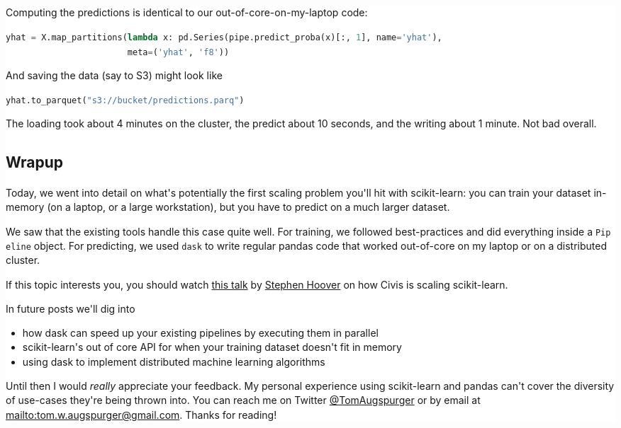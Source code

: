 Computing the predictions is identical to our out-of-core-on-my-laptop code:


```python
yhat = X.map_partitions(lambda x: pd.Series(pipe.predict_proba(x)[:, 1], name='yhat'),
                        meta=('yhat', 'f8'))
```

And saving the data (say to S3) might look like

```python
yhat.to_parquet("s3://bucket/predictions.parq")
```

The loading took about 4 minutes on the cluster, the predict about 10 seconds,
and the writing about 1 minute. Not bad overall.

## Wrapup

Today, we went into detail on what's potentially the first scaling problem
you'll hit with scikit-learn: you can train your dataset in-memory (on a laptop,
or a large workstation), but you have to predict on a much larger dataset.

We saw that the existing tools handle this case quite well. For training, we
followed best-practices and did everything inside a `Pipeline` object. For
predicting, we used `dask` to write regular pandas code that worked out-of-core
on my laptop or on a distributed cluster.

If this topic interests you, you should watch [this talk][civis-scaling-sklearn]
by [Stephen Hoover] on how Civis is scaling scikit-learn.

In future posts we'll dig into

- how dask can speed up your existing pipelines by executing them in parallel
- scikit-learn's out of core API for when your training dataset doesn't fit in
  memory
- using dask to implement distributed machine learning algorithms

Until then I would *really* appreciate your feedback. My personal experience
using scikit-learn and pandas can't cover the diversity of use-cases they're
being thrown into. You can reach me on Twitter
[@TomAugspurger](https://twitter.com/TomAugspurger) or by email at
<mailto:tom.w.augspurger@gmail.com>. Thanks for reading!

[Anaconda Inc.]: https://www.anaconda.com/
[Moore Foundation]: https://www.moore.org/

[dask]: https://dask.pydata.org
[dask-ec2]: https://github.com/dask/dask-ec2
[dask-drmaa]: https://github.com/dask/dask-drmaa
[dask-yarn]: https://github.com/dask/dask-yarn
[dask-kubernetes]: https://github.com/dask/dask-kubernetes
[distributed scheduler]: http://distributed.readthedocs.io/en/latest/

[learning curve]: http://scikit-learn.org/stable/auto_examples/model_selection/plot_learning_curve.html
[StandardScaler]: http://scikit-learn.org/stable/modules/generated/sklearn.preprocessing.StandardScaler.html
[FunctionTransformer]: http://scikit-learn.org/stable/modules/generated/sklearn.preprocessing.FunctionTransformer.html
[pipelines-docs]: http://scikit-learn.org/stable/modules/pipeline.html#pipeline
[pipelines-blog]: http://zacstewart.com/2014/08/05/pipelines-of-featureunions-of-pipelines.html
[pipelines-pandas]: https://www.youtube.com/watch?v=KLPtEBokqQ0
[civis-scaling-sklearn]: https://www.youtube.com/watch?v=KqKEttfQ_hE

[Stephen Hoover]: https://twitter.com/stephenactual

[^*]: p < .05
[^2]: This is a bad example, since there could be a time-trend or seasonality to
    the dataset. But our focus isn't on building a good model, I hope you'll
    forgive me.
